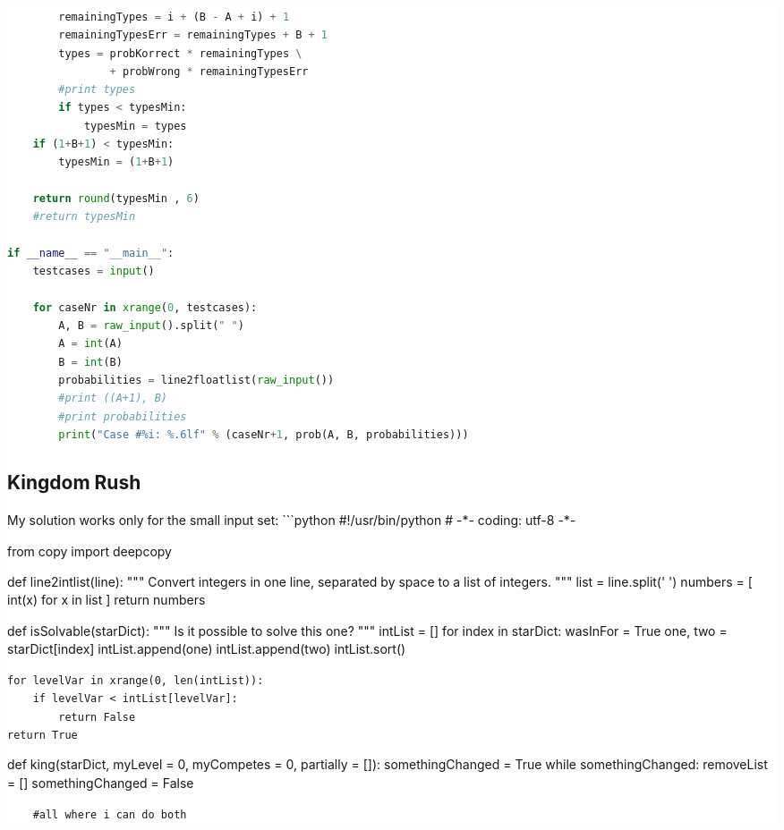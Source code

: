 ```python
		remainingTypes = i + (B - A + i) + 1
		remainingTypesErr = remainingTypes + B + 1
		types = probKorrect * remainingTypes \
				+ probWrong * remainingTypesErr
		#print types
		if types < typesMin:
			typesMin = types
	if (1+B+1) < typesMin:
		typesMin = (1+B+1)
 
	return round(typesMin , 6)
	#return typesMin
 
if __name__ == "__main__":
	testcases = input()
 
	for caseNr in xrange(0, testcases):
		A, B = raw_input().split(" ")
		A = int(A)
		B = int(B)
		probabilities = line2floatlist(raw_input())
		#print ((A+1), B)
		#print probabilities
		print("Case #%i: %.6lf" % (caseNr+1, prob(A, B, probabilities)))
```

<h2>Kingdom Rush</h2>
My solution works only for the small input set:
```python
#!/usr/bin/python
# -*- coding: utf-8 -*-

from copy import deepcopy

def line2intlist(line):
	""" Convert integers in one line, separated by space to a
		list of integers.
	"""
	list = line.split(' ')
	numbers = [ int(x) for x in list ]
	return numbers

def isSolvable(starDict):
	""" Is it possible to solve this one? """
	intList = []
	for index in starDict:
		wasInFor = True
		one, two = starDict[index]
		intList.append(one)
		intList.append(two)
	intList.sort()

	for levelVar in xrange(0, len(intList)):
		if levelVar < intList[levelVar]:
			return False
	return True

def king(starDict, myLevel = 0, myCompetes = 0, partially = []):
	somethingChanged = True
	while somethingChanged:
		removeList = []
		somethingChanged = False

		#all where i can do both
```
